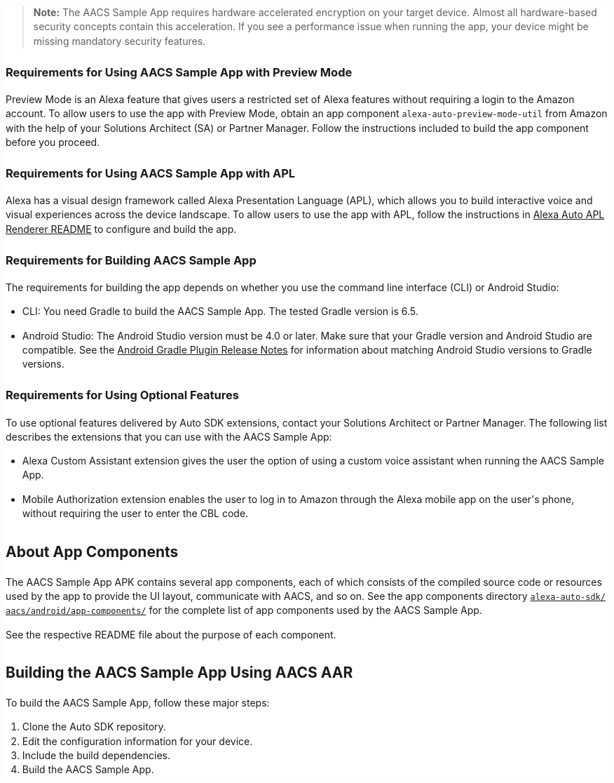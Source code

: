 > **Note:** The AACS Sample App requires hardware accelerated encryption on your target device. Almost all hardware-based security concepts contain this acceleration. If you see a performance issue when running the app, your device might be missing mandatory security features. 

### Requirements for Using AACS Sample App with Preview Mode
Preview Mode is an Alexa feature that gives users a restricted set of Alexa features without requiring a login to the Amazon account. To allow users to use the app with Preview Mode, obtain an app component `alexa-auto-preview-mode-util` from Amazon with the help of your Solutions Architect (SA) or Partner Manager. Follow the instructions included to build the app component before you proceed.

### Requirements for Using AACS Sample App with APL
Alexa has a visual design framework called Alexa Presentation Language (APL), which allows you to build interactive voice and visual experiences across the device landscape. To allow users to use the app with APL, follow the instructions in [Alexa Auto APL Renderer README](../app-components/alexa-auto-apl-renderer/README.md) to configure and build the app.

### Requirements for Building AACS Sample App
The requirements for building the app depends on whether you use the command line interface (CLI) or Android Studio:

* CLI: You need Gradle to build the AACS Sample App. The tested Gradle version is 6.5.

* Android Studio: The Android Studio version must be 4.0 or later. Make sure that your Gradle version and Android Studio are compatible. See the [Android Gradle Plugin Release Notes](https://developer.android.com/studio/releases/gradle-plugin#updating-gradle) for information about matching Android Studio versions to Gradle versions.

### Requirements for Using Optional Features
To use optional features delivered by Auto SDK extensions, contact your Solutions Architect or Partner Manager. The following list describes the extensions that you can use with the AACS Sample App:

* Alexa Custom Assistant extension gives the user the option of using a custom voice assistant when running the AACS Sample App.

* Mobile Authorization extension enables the user to log in to Amazon through the Alexa mobile app on the user's phone, without requiring the user to enter the CBL code.

## About App Components

The AACS Sample App APK contains several app components, each of which consists of the compiled source code or resources used by the app to provide the UI layout, communicate with AACS, and so on. See the app components directory [`alexa-auto-sdk/aacs/android/app-components/`](../app-components/) for the complete list of app components used by the AACS Sample App.
   
See the respective README file about the purpose of each component.

## Building the AACS Sample App Using AACS AAR
To build the AACS Sample App, follow these major steps:
1) Clone the Auto SDK repository.
2) Edit the configuration information for your device.
3) Include the build dependencies.
4) Build the AACS Sample App.
